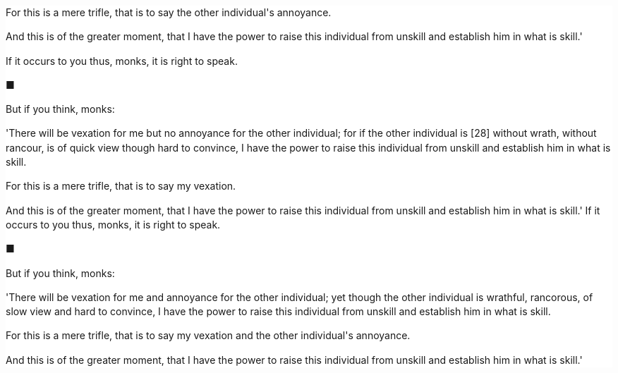  For this is a mere trifle,
 that is to say
 the other individual's annoyance.

 And this is of the greater moment,
 that I have the power
 to raise this individual from unskill
 and establish him in what is skill.'

 If it occurs to you thus, monks,
 it is right to speak.

 ■

 But if you think, monks:

 'There will be vexation for me
 but no annoyance for the other individual;
 for if the other individual is [28] without wrath,
 without rancour,
 is of quick view
 though hard to convince,
 I have the power
 to raise this individual from unskill
 and establish him in what is skill.

 For this is a mere trifle,
 that is to say my vexation.

 And this is of the greater moment,
 that I have the power
 to raise this individual from unskill
 and establish him in what is skill.'
 If it occurs to you thus, monks,
 it is right to speak.

 ■

 But if you think, monks:

 'There will be vexation for me
 and annoyance for the other individual;
 yet though the other individual is wrathful,
 rancorous,
 of slow view
 and hard to convince,
 I have the power
 to raise this individual from unskill
 and establish him in what is skill.

 For this is a mere trifle,
 that is to say
 my vexation
 and the other individual's annoyance.

 And this is of the greater moment,
 that I have the power
 to raise this individual from unskill
 and establish him in what is skill.'
